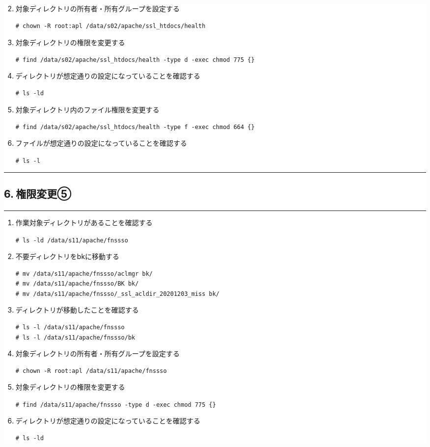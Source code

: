 2. 対象ディレクトリの所有者・所有グループを設定する
   ```
   # chown -R root:apl /data/s02/apache/ssl_htdocs/health
   ```

3. 対象ディレクトリの権限を変更する
   ```
   # find /data/s02/apache/ssl_htdocs/health -type d -exec chmod 775 {}
   ```

4. ディレクトリが想定通りの設定になっていることを確認する
   ```
   # ls -ld
   ```

5. 対象ディレクトリ内のファイル権限を変更する
   ```
   # find /data/s02/apache/ssl_htdocs/health -type f -exec chmod 664 {}
   ```

6. ファイルが想定通りの設定になっていることを確認する
   ```
   # ls -l
   ```

-----------------------------------------------------------------------------------
## 6. 権限変更⑤
-----------------------------------------------------------------------------------
1. 作業対象ディレクトリがあることを確認する
   ```
   # ls -ld /data/s11/apache/fnssso
   ```

2. 不要ディレクトリをbkに移動する
   ```
   # mv /data/s11/apache/fnssso/aclmgr bk/
   # mv /data/s11/apache/fnssso/BK bk/
   # mv /data/s11/apache/fnssso/_ssl_acldir_20201203_miss bk/
   ```

3. ディレクトリが移動したことを確認する
   ```
   # ls -l /data/s11/apache/fnssso
   # ls -l /data/s11/apache/fnssso/bk
   ```

4. 対象ディレクトリの所有者・所有グループを設定する
   ```
   # chown -R root:apl /data/s11/apache/fnssso
   ```

5. 対象ディレクトリの権限を変更する
   ```
   # find /data/s11/apache/fnssso -type d -exec chmod 775 {}
   ```

6. ディレクトリが想定通りの設定になっていることを確認する
   ```
   # ls -ld
   ```
